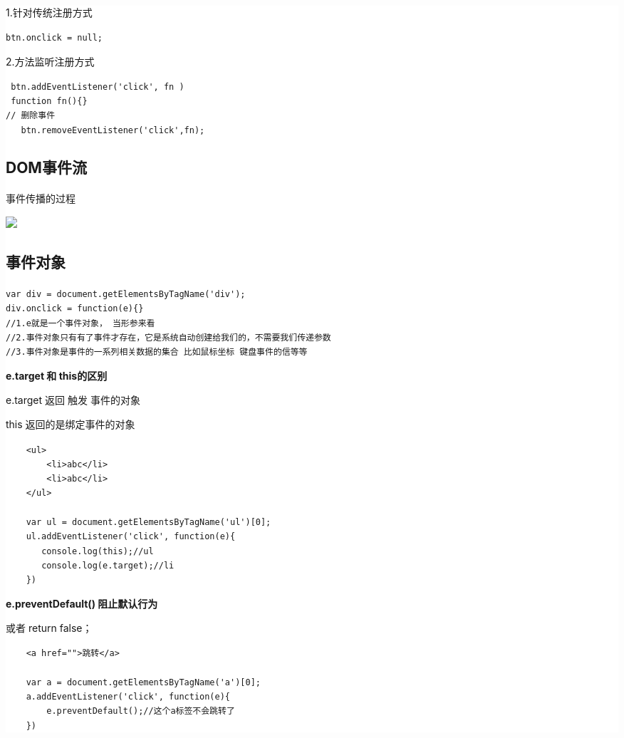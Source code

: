 1.针对传统注册方式

```
btn.onclick = null;
```

2.方法监听注册方式

```
 btn.addEventListener('click', fn )
 function fn(){}
// 删除事件
   btn.removeEventListener('click',fn);
```

## DOM事件流

事件传播的过程

![](https://i0.hdslb.com/bfs/new_dyn/3018761095bdcba200a14490935ecbf1562431495.png@1554w.webp)

## 事件对象

```
var div = document.getElementsByTagName('div');
div.onclick = function(e){}
//1.e就是一个事件对象， 当形参来看
//2.事件对象只有有了事件才存在，它是系统自动创建给我们的，不需要我们传递参数
//3.事件对象是事件的一系列相关数据的集合 比如鼠标坐标 键盘事件的信等等
```

<b>e.target 和 this的区别</b>

e.target 返回 触发 事件的对象

this 返回的是绑定事件的对象

```
    <ul>
        <li>abc</li>
        <li>abc</li>
    </ul>

    var ul = document.getElementsByTagName('ul')[0];
    ul.addEventListener('click', function(e){
       console.log(this);//ul
       console.log(e.target);//li
    })
```

<b>e.preventDefault()  阻止默认行为</b>

或者 return false；

```
    <a href="">跳转</a>
    
    var a = document.getElementsByTagName('a')[0];
    a.addEventListener('click', function(e){
        e.preventDefault();//这个a标签不会跳转了
    })
```
